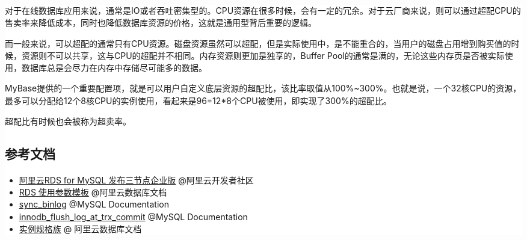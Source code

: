 对于在线数据库应用来说，通常是IO或者吞吐密集型的。CPU资源在很多时候，会有一定的冗余。对于云厂商来说，则可以通过超配CPU的售卖率来降低成本，同时也降低数据库资源的价格，这就是通用型背后重要的逻辑。

而一般来说，可以超配的通常只有CPU资源。磁盘资源虽然可以超配，但是实际使用中，是不能重合的，当用户的磁盘占用增到购买值的时候，资源则不可以共享，这与CPU的超配并不相同。内存资源则更加是独享的，Buffer Pool的通常是满的，无论这些内存页是否被实际使用，数据库总是会尽力在内存中存储尽可能多的数据。

MyBase提供的一个重要配置项，就是可以用户自定义底层资源的超配比，该比率取值从100%~300%。也就是说，一个32核CPU的资源，最多可以分配给12个8核CPU的实例使用，看起来是96=12*8个CPU被使用，即实现了300%的超配比。

超配比有时候也会被称为超卖率。

## 参考文档

* [阿里云RDS for MySQL 发布三节点企业版](https://developer.aliyun.com/article/719163) @阿里云开发者社区
* [RDS 使用参数模板](https://help.aliyun.com/document_detail/130565.html?spm=5176.rdsbuy.0.0.40a5752faAKwOo) @阿里云数据库文档
* [sync_binlog](https://dev.mysql.com/doc/refman/5.7/en/replication-options-binary-log.html#sysvar_sync_binlog) @MySQL Documentation
* [innodb_flush_log_at_trx_commit](https://dev.mysql.com/doc/refman/5.7/en/innodb-parameters.html#sysvar_innodb_flush_log_at_trx_commit) @MySQL Documentation  
* [实例规格族](https://help.aliyun.com/document_detail/57184.html?spm=a2c6h.12873639.article-detail.15.29552135nJxYP0&source=5176.11533457&userCode=nkfhf8j0&type=copy) @ 阿里云数据库文档

[^1]:阿里云数据库分为本地盘版本和云盘版本，其中本地盘版本CPU和内存会有共享，而存储不会共享，这与本地盘版本是不同的。
[^2]:  有些磁盘或者RAID卡层面还会有缓存，此时则要求这些这些缓存系统具备自己的备用电池，以保证主机发生宕机时该部分缓存可以持久化保存。 
[^3]: 最大规格会随着硬件发展而发展，这里是编写本文稿的时间，约为2022年4月。
[^4 ]: X-Paxos是由阿里云数据库研发的一个Paxos协议或变种。
[^5]: 有时候也被称为超卖率，具体参考小结“关于超配比”

